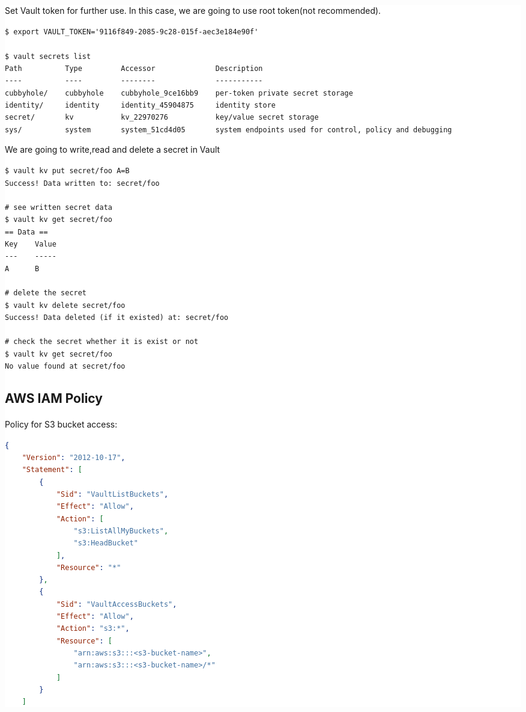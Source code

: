 Set Vault token for further use. In this case, we are going to use root token(not recommended).

```console
$ export VAULT_TOKEN='9116f849-2085-9c28-015f-aec3e184e90f'

$ vault secrets list
Path          Type         Accessor              Description
----          ----         --------              -----------
cubbyhole/    cubbyhole    cubbyhole_9ce16bb9    per-token private secret storage
identity/     identity     identity_45904875     identity store
secret/       kv           kv_22970276           key/value secret storage
sys/          system       system_51cd4d05       system endpoints used for control, policy and debugging

```

We are going to write,read and delete a secret in Vault

```console
$ vault kv put secret/foo A=B
Success! Data written to: secret/foo

# see written secret data
$ vault kv get secret/foo
== Data ==
Key    Value
---    -----
A      B

# delete the secret
$ vault kv delete secret/foo
Success! Data deleted (if it existed) at: secret/foo

# check the secret whether it is exist or not
$ vault kv get secret/foo
No value found at secret/foo

```

## AWS IAM Policy

Policy for S3 bucket access:

```json
{
    "Version": "2012-10-17",
    "Statement": [
        {
            "Sid": "VaultListBuckets",
            "Effect": "Allow",
            "Action": [
                "s3:ListAllMyBuckets",
                "s3:HeadBucket"
            ],
            "Resource": "*"
        },
        {
            "Sid": "VaultAccessBuckets",
            "Effect": "Allow",
            "Action": "s3:*",
            "Resource": [
                "arn:aws:s3:::<s3-bucket-name>",
                "arn:aws:s3:::<s3-bucket-name>/*"
            ]
        }
    ]
```